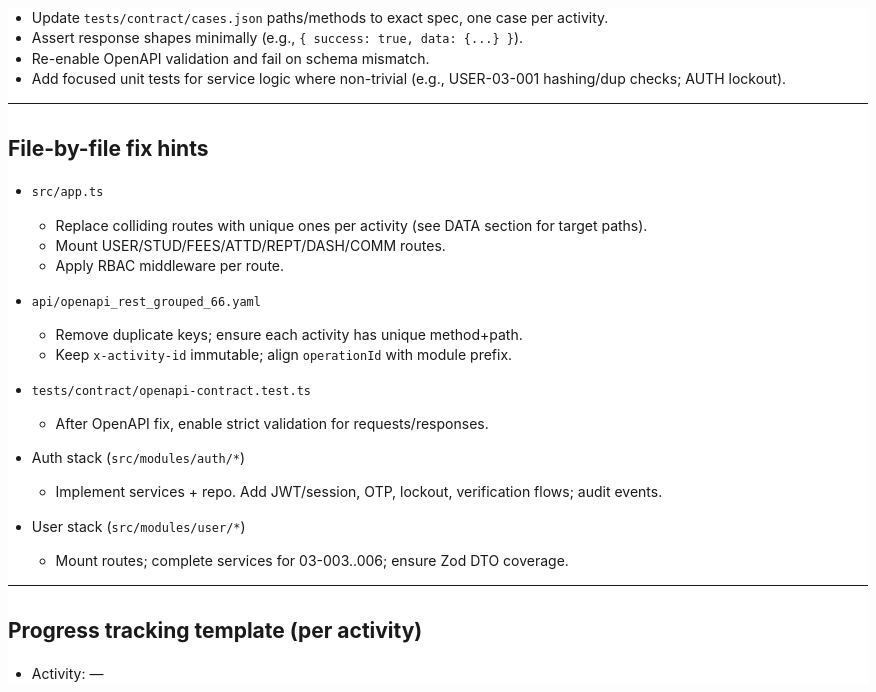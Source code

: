 - Update `tests/contract/cases.json` paths/methods to exact spec, one case per activity.
- Assert response shapes minimally (e.g., `{ success: true, data: {...} }`).
- Re-enable OpenAPI validation and fail on schema mismatch.
- Add focused unit tests for service logic where non-trivial (e.g., USER-03-001 hashing/dup checks; AUTH lockout).

---

## File-by-file fix hints

- `src/app.ts`

  - Replace colliding routes with unique ones per activity (see DATA section for target paths).
  - Mount USER/STUD/FEES/ATTD/REPT/DASH/COMM routes.
  - Apply RBAC middleware per route.

- `api/openapi_rest_grouped_66.yaml`

  - Remove duplicate keys; ensure each activity has unique method+path.
  - Keep `x-activity-id` immutable; align `operationId` with module prefix.

- `tests/contract/openapi-contract.test.ts`

  - After OpenAPI fix, enable strict validation for requests/responses.

- Auth stack (`src/modules/auth/*`)

  - Implement services + repo. Add JWT/session, OTP, lockout, verification flows; audit events.

- User stack (`src/modules/user/*`)
  - Mount routes; complete services for 03-003..006; ensure Zod DTO coverage.

---

## Progress tracking template (per activity)

- Activity: <ID> — <Title>
  - Spec: <METHOD> <PATH>
  - Code route: <METHOD> <PATH or Unmounted>
  - Controller: Present | Missing; Validation: Zod | None
  - Service: Real | Stub | Missing
  - Repo: Real | Stub | N/A
  - RBAC: Applied | Missing
  - Tests: Present (strict|loose) | Missing
  - Actions:
    1. <route fix>
    2. <service/repo>
    3. <rbac/validation>
    4. <tests>

Use this template to close any remaining gaps after the initial pass.
